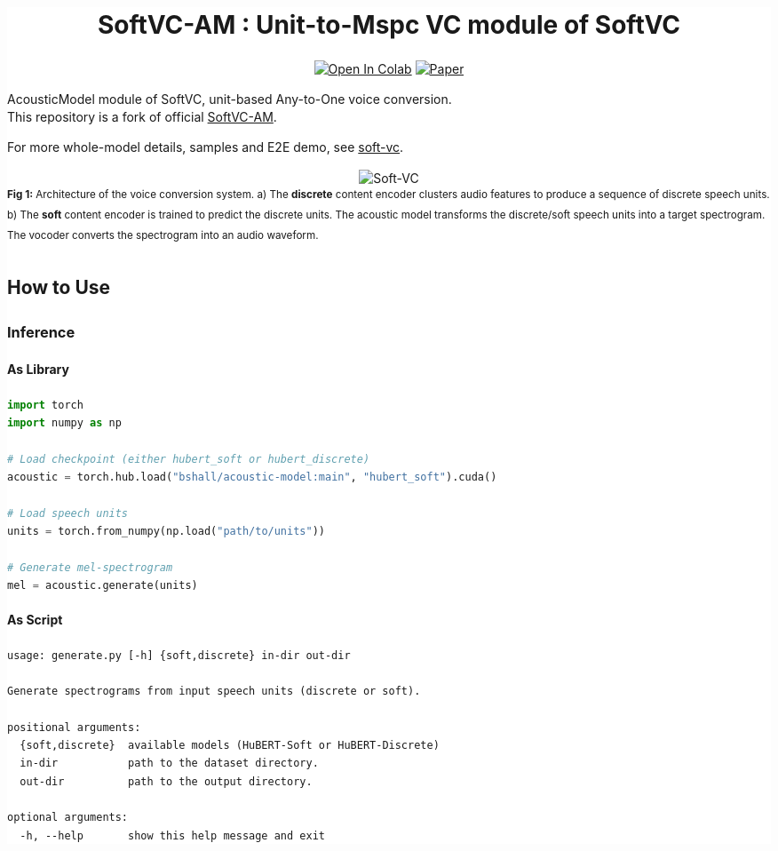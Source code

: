 <div align="center">

# SoftVC-AM : Unit-to-Mspc VC module of SoftVC 
[![Open In Colab](https://colab.research.google.com/assets/colab-badge.svg)][notebook]
[![Paper](http://img.shields.io/badge/paper-arxiv.2110.06280-B31B1B.svg)][paper]

</div>

AcousticModel module of SoftVC, unit-based Any-to-One voice conversion.  
This repository is a fork of official [SoftVC-AM][official_softvcam].  

For more whole-model details, samples and E2E demo, see [soft-vc](https://github.com/bshall/soft-vc).

<div align="center">
    <img width="100%" alt="Soft-VC"
      src="https://raw.githubusercontent.com/bshall/acoustic-model/main/acoustic-model.png">
</div>
<div>
  <sup>
    <strong>Fig 1:</strong> Architecture of the voice conversion system. a) The <strong>discrete</strong> content encoder clusters audio features to produce a sequence of discrete speech units. b) The <strong>soft</strong> content encoder is trained to predict the discrete units. The acoustic model transforms the discrete/soft speech units into a target spectrogram. The vocoder converts the spectrogram into an audio waveform.
  </sup>
</div>

## How to Use
### Inference
#### As Library
```python
import torch
import numpy as np

# Load checkpoint (either hubert_soft or hubert_discrete)
acoustic = torch.hub.load("bshall/acoustic-model:main", "hubert_soft").cuda()

# Load speech units
units = torch.from_numpy(np.load("path/to/units"))

# Generate mel-spectrogram
mel = acoustic.generate(units)
```

#### As Script

```
usage: generate.py [-h] {soft,discrete} in-dir out-dir

Generate spectrograms from input speech units (discrete or soft).

positional arguments:
  {soft,discrete}  available models (HuBERT-Soft or HuBERT-Discrete)
  in-dir           path to the dataset directory.
  out-dir          path to the output directory.

optional arguments:
  -h, --help       show this help message and exit
```


[paper]: https://arxiv.org/abs/2111.02392
[notebook]: https://colab.research.google.com/github/tarepan/softVC_AM/blob/main/softVC_AM.ipynb
[official_softvcam]: https://github.com/bshall/acoustic-model